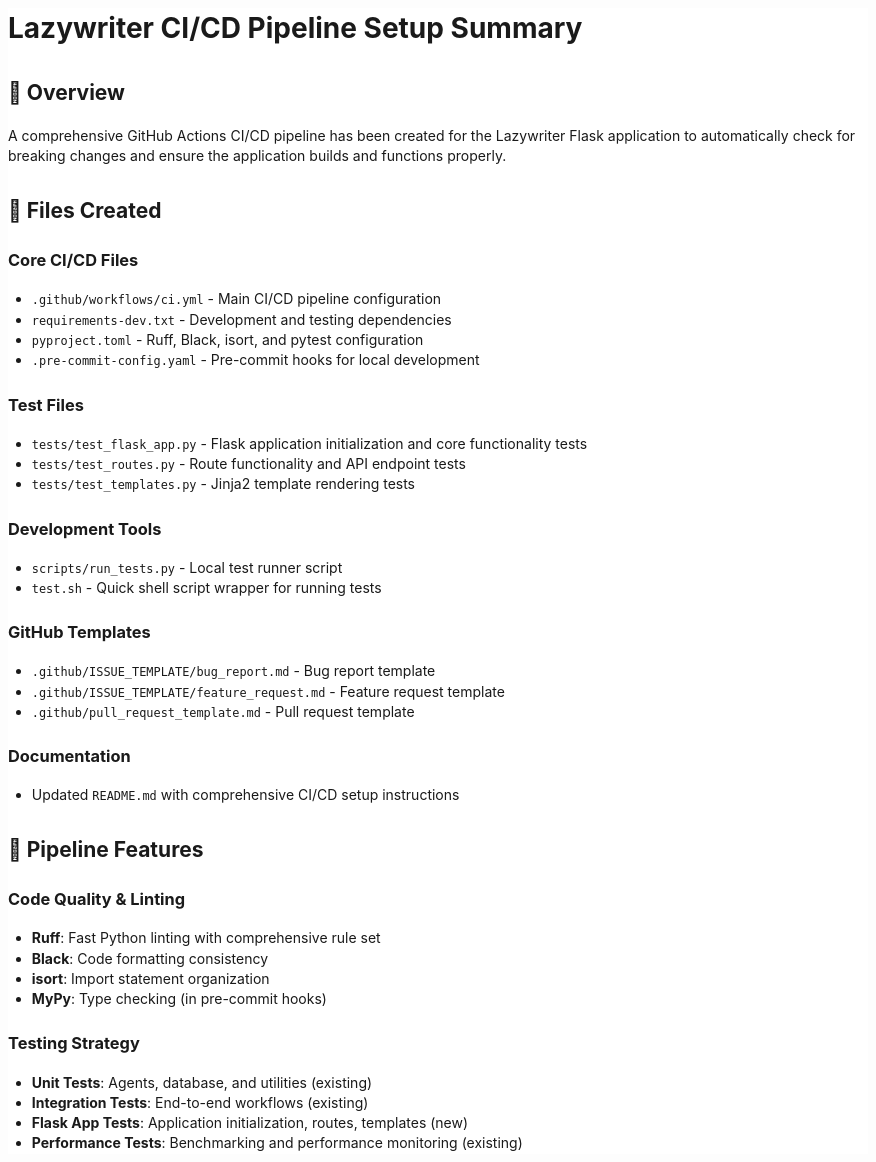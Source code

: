 # Lazywriter CI/CD Pipeline Setup Summary

## 🎯 Overview

A comprehensive GitHub Actions CI/CD pipeline has been created for the Lazywriter Flask application to automatically check for breaking changes and ensure the application builds and functions properly.

## 📁 Files Created

### Core CI/CD Files
- `.github/workflows/ci.yml` - Main CI/CD pipeline configuration
- `requirements-dev.txt` - Development and testing dependencies
- `pyproject.toml` - Ruff, Black, isort, and pytest configuration
- `.pre-commit-config.yaml` - Pre-commit hooks for local development

### Test Files
- `tests/test_flask_app.py` - Flask application initialization and core functionality tests
- `tests/test_routes.py` - Route functionality and API endpoint tests
- `tests/test_templates.py` - Jinja2 template rendering tests

### Development Tools
- `scripts/run_tests.py` - Local test runner script
- `test.sh` - Quick shell script wrapper for running tests

### GitHub Templates
- `.github/ISSUE_TEMPLATE/bug_report.md` - Bug report template
- `.github/ISSUE_TEMPLATE/feature_request.md` - Feature request template
- `.github/pull_request_template.md` - Pull request template

### Documentation
- Updated `README.md` with comprehensive CI/CD setup instructions

## 🚀 Pipeline Features

### Code Quality & Linting
- **Ruff**: Fast Python linting with comprehensive rule set
- **Black**: Code formatting consistency
- **isort**: Import statement organization
- **MyPy**: Type checking (in pre-commit hooks)

### Testing Strategy
- **Unit Tests**: Agents, database, and utilities (existing)
- **Integration Tests**: End-to-end workflows (existing)
- **Flask App Tests**: Application initialization, routes, templates (new)
- **Performance Tests**: Benchmarking and performance monitoring (existing)
